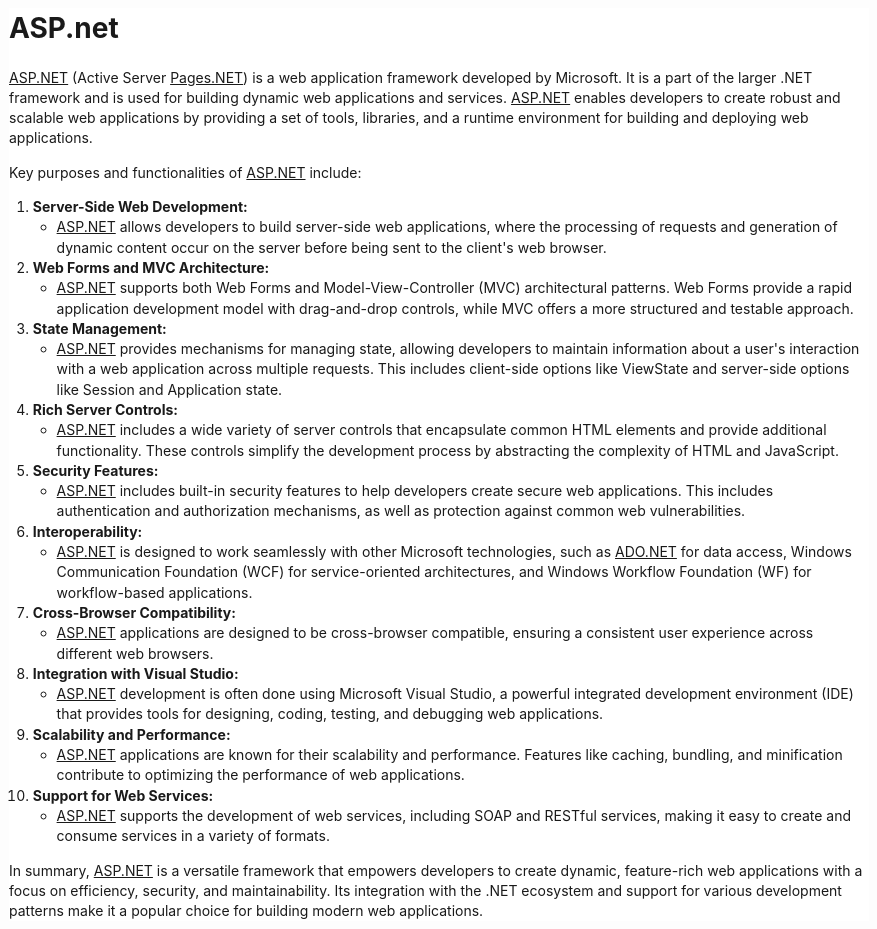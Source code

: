 # ASP.net

[ASP.NET](http://asp.net/) (Active Server [Pages.NET](http://pages.net/)) is a web application framework developed by Microsoft. It is a part of the larger .NET framework and is used for building dynamic web applications and services. [ASP.NET](http://asp.net/) enables developers to create robust and scalable web applications by providing a set of tools, libraries, and a runtime environment for building and deploying web applications.

Key purposes and functionalities of [ASP.NET](http://asp.net/) include:

1. **Server-Side Web Development:**
    - [ASP.NET](http://asp.net/) allows developers to build server-side web applications, where the processing of requests and generation of dynamic content occur on the server before being sent to the client's web browser.
2. **Web Forms and MVC Architecture:**
    - [ASP.NET](http://asp.net/) supports both Web Forms and Model-View-Controller (MVC) architectural patterns. Web Forms provide a rapid application development model with drag-and-drop controls, while MVC offers a more structured and testable approach.
3. **State Management:**
    - [ASP.NET](http://asp.net/) provides mechanisms for managing state, allowing developers to maintain information about a user's interaction with a web application across multiple requests. This includes client-side options like ViewState and server-side options like Session and Application state.
4. **Rich Server Controls:**
    - [ASP.NET](http://asp.net/) includes a wide variety of server controls that encapsulate common HTML elements and provide additional functionality. These controls simplify the development process by abstracting the complexity of HTML and JavaScript.
5. **Security Features:**
    - [ASP.NET](http://asp.net/) includes built-in security features to help developers create secure web applications. This includes authentication and authorization mechanisms, as well as protection against common web vulnerabilities.
6. **Interoperability:**
    - [ASP.NET](http://asp.net/) is designed to work seamlessly with other Microsoft technologies, such as [ADO.NET](http://ado.net/) for data access, Windows Communication Foundation (WCF) for service-oriented architectures, and Windows Workflow Foundation (WF) for workflow-based applications.
7. **Cross-Browser Compatibility:**
    - [ASP.NET](http://asp.net/) applications are designed to be cross-browser compatible, ensuring a consistent user experience across different web browsers.
8. **Integration with Visual Studio:**
    - [ASP.NET](http://asp.net/) development is often done using Microsoft Visual Studio, a powerful integrated development environment (IDE) that provides tools for designing, coding, testing, and debugging web applications.
9. **Scalability and Performance:**
    - [ASP.NET](http://asp.net/) applications are known for their scalability and performance. Features like caching, bundling, and minification contribute to optimizing the performance of web applications.
10. **Support for Web Services:**
    - [ASP.NET](http://asp.net/) supports the development of web services, including SOAP and RESTful services, making it easy to create and consume services in a variety of formats.

In summary, [ASP.NET](http://asp.net/) is a versatile framework that empowers developers to create dynamic, feature-rich web applications with a focus on efficiency, security, and maintainability. Its integration with the .NET ecosystem and support for various development patterns make it a popular choice for building modern web applications.
